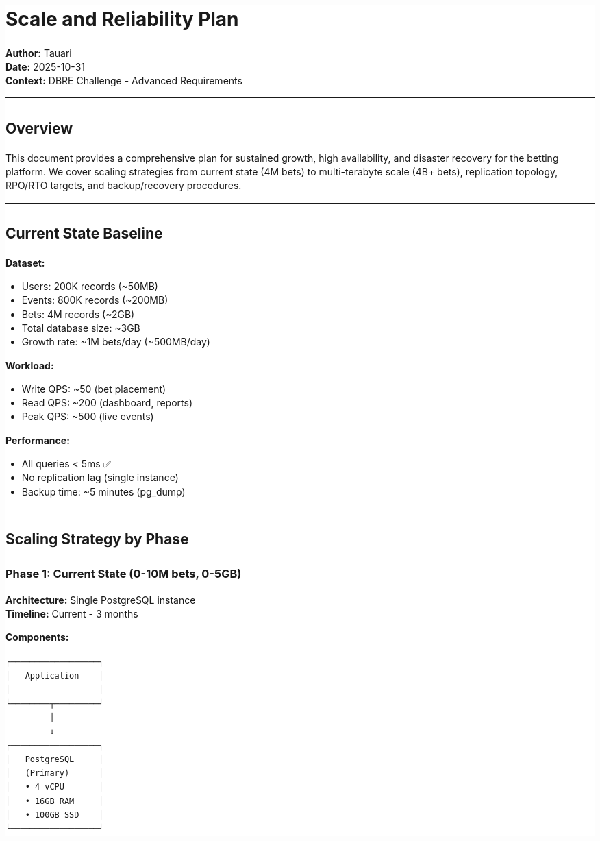 # Scale and Reliability Plan

**Author:** Tauari  
**Date:** 2025-10-31  
**Context:** DBRE Challenge - Advanced Requirements

---

## Overview

This document provides a comprehensive plan for sustained growth, high availability, and disaster recovery for the betting platform. We cover scaling strategies from current state (4M bets) to multi-terabyte scale (4B+ bets), replication topology, RPO/RTO targets, and backup/recovery procedures.

---

## Current State Baseline

**Dataset:**
- Users: 200K records (~50MB)
- Events: 800K records (~200MB)
- Bets: 4M records (~2GB)
- Total database size: ~3GB
- Growth rate: ~1M bets/day (~500MB/day)

**Workload:**
- Write QPS: ~50 (bet placement)
- Read QPS: ~200 (dashboard, reports)
- Peak QPS: ~500 (live events)

**Performance:**
- All queries < 5ms ✅
- No replication lag (single instance)
- Backup time: ~5 minutes (pg_dump)

---

## Scaling Strategy by Phase

### Phase 1: Current State (0-10M bets, 0-5GB)

**Architecture:** Single PostgreSQL instance  
**Timeline:** Current - 3 months

**Components:**
```
┌──────────────────┐
│   Application    │
│                  │
└────────┬─────────┘
         │
         ↓
┌──────────────────┐
│   PostgreSQL     │
│   (Primary)      │
│   • 4 vCPU       │
│   • 16GB RAM     │
│   • 100GB SSD    │
└──────────────────┘
```
